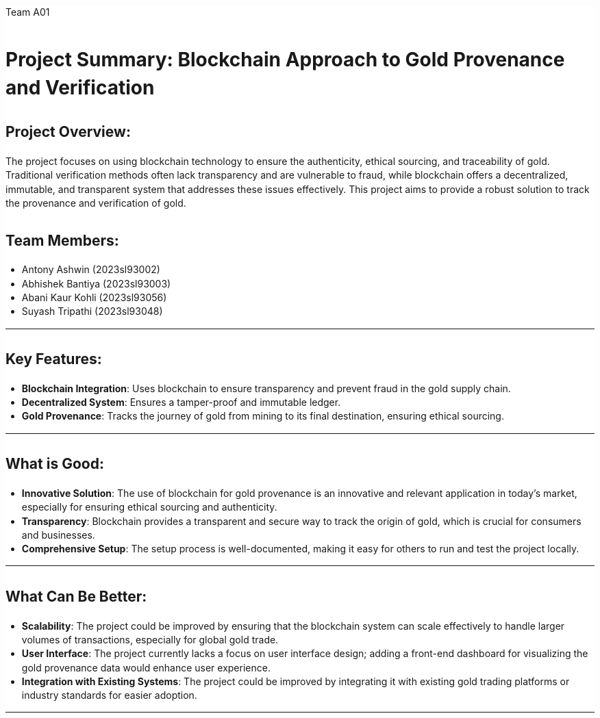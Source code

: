 Team A01
# Project Summary: Blockchain Approach to Gold Provenance and Verification

## Project Overview:
The project focuses on using blockchain technology to ensure the authenticity, ethical sourcing, and traceability of gold. Traditional verification methods often lack transparency and are vulnerable to fraud, while blockchain offers a decentralized, immutable, and transparent system that addresses these issues effectively. This project aims to provide a robust solution to track the provenance and verification of gold.

## Team Members:
- Antony Ashwin (2023sl93002)
- Abhishek Bantiya (2023sl93003)
- Abani Kaur Kohli (2023sl93056)
- Suyash Tripathi (2023sl93048)

---

## Key Features:
- **Blockchain Integration**: Uses blockchain to ensure transparency and prevent fraud in the gold supply chain.
- **Decentralized System**: Ensures a tamper-proof and immutable ledger.
- **Gold Provenance**: Tracks the journey of gold from mining to its final destination, ensuring ethical sourcing.

---

## What is Good:
- **Innovative Solution**: The use of blockchain for gold provenance is an innovative and relevant application in today’s market, especially for ensuring ethical sourcing and authenticity.
- **Transparency**: Blockchain provides a transparent and secure way to track the origin of gold, which is crucial for consumers and businesses.
- **Comprehensive Setup**: The setup process is well-documented, making it easy for others to run and test the project locally.

---

## What Can Be Better:
- **Scalability**: The project could be improved by ensuring that the blockchain system can scale effectively to handle larger volumes of transactions, especially for global gold trade.
- **User Interface**: The project currently lacks a focus on user interface design; adding a front-end dashboard for visualizing the gold provenance data would enhance user experience.
- **Integration with Existing Systems**: The project could be improved by integrating it with existing gold trading platforms or industry standards for easier adoption.

---
